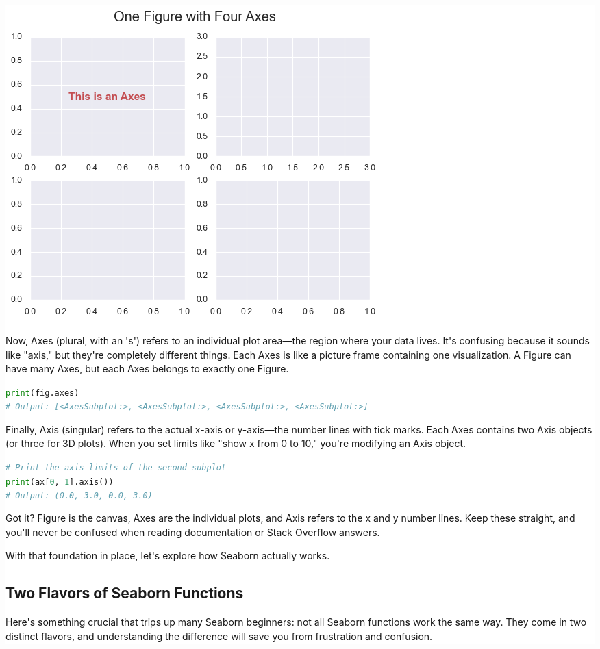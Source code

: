 ![figure object with four axes](/assets/3/1f4a.png)

Now, Axes (plural, with an 's') refers to an individual plot area—the region where your data lives. It's confusing because it sounds like "axis," but they're completely different things. Each Axes is like a picture frame containing one visualization. A Figure can have many Axes, but each Axes belongs to exactly one Figure.

```python
print(fig.axes)
# Output: [<AxesSubplot:>, <AxesSubplot:>, <AxesSubplot:>, <AxesSubplot:>]
```

Finally, Axis (singular) refers to the actual x-axis or y-axis—the number lines with tick marks. Each Axes contains two Axis objects (or three for 3D plots). When you set limits like "show x from 0 to 10," you're modifying an Axis object.

```python
# Print the axis limits of the second subplot
print(ax[0, 1].axis())
# Output: (0.0, 3.0, 0.0, 3.0)
```

Got it? Figure is the canvas, Axes are the individual plots, and Axis refers to the x and y number lines. Keep these straight, and you'll never be confused when reading documentation or Stack Overflow answers.

With that foundation in place, let's explore how Seaborn actually works.

## Two Flavors of Seaborn Functions

Here's something crucial that trips up many Seaborn beginners: not all Seaborn functions work the same way. They come in two distinct flavors, and understanding the difference will save you from frustration and confusion.
